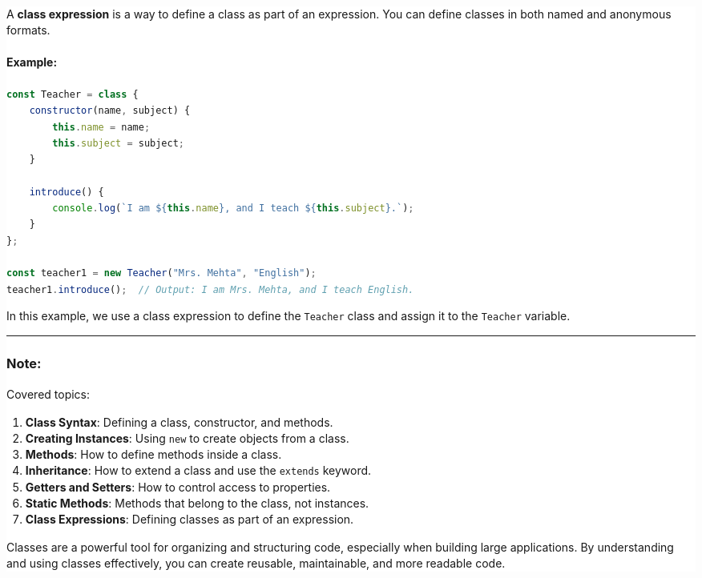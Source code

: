 A **class expression** is a way to define a class as part of an expression. You can define classes in both named and anonymous formats.

#### Example:

```javascript
const Teacher = class {
    constructor(name, subject) {
        this.name = name;
        this.subject = subject;
    }

    introduce() {
        console.log(`I am ${this.name}, and I teach ${this.subject}.`);
    }
};

const teacher1 = new Teacher("Mrs. Mehta", "English");
teacher1.introduce();  // Output: I am Mrs. Mehta, and I teach English.
```

In this example, we use a class expression to define the `Teacher` class and assign it to the `Teacher` variable.

---

### **Note:**

Covered topics:

1. **Class Syntax**: Defining a class, constructor, and methods.
2. **Creating Instances**: Using `new` to create objects from a class.
3. **Methods**: How to define methods inside a class.
4. **Inheritance**: How to extend a class and use the `extends` keyword.
5. **Getters and Setters**: How to control access to properties.
6. **Static Methods**: Methods that belong to the class, not instances.
7. **Class Expressions**: Defining classes as part of an expression.

Classes are a powerful tool for organizing and structuring code, especially when building large applications. By understanding and using classes effectively, you can create reusable, maintainable, and more readable code.